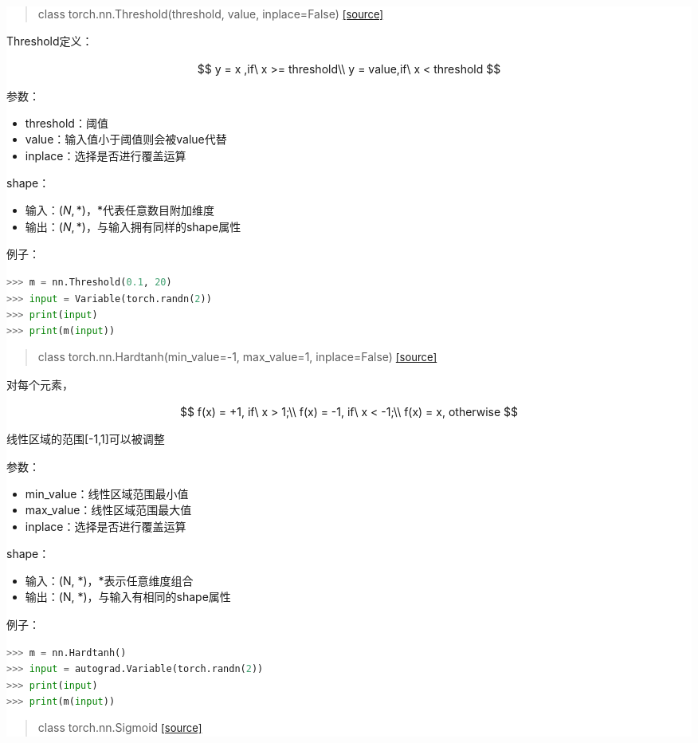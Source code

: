 > class torch.nn.Threshold(threshold, value, inplace=False) [<font size=2>[source]</font>](http://pytorch.org/docs/_modules/torch/nn/modules/activation.html#Threshold)

Threshold定义：

$$
y =  x ,if\ x >= threshold\\
y = value,if\ x <  threshold
$$

参数：

- threshold：阈值
- value：输入值小于阈值则会被value代替
- inplace：选择是否进行覆盖运算


shape：

 - 输入：$(N, *)$，*代表任意数目附加维度
 - 输出：$(N, *)$，与输入拥有同样的shape属性

例子：

```python
>>> m = nn.Threshold(0.1, 20)
>>> input = Variable(torch.randn(2))
>>> print(input)
>>> print(m(input))
```
> class torch.nn.Hardtanh(min_value=-1, max_value=1, inplace=False) [<font size=2>[source]</font>](http://pytorch.org/docs/_modules/torch/nn/modules/activation.html#Hardtanh)

对每个元素，

$$
f(x) = +1, if\ x  >  1;\\
f(x) = -1, if\ x  < -1;\\
f(x) =  x,  otherwise
$$

线性区域的范围[-1,1]可以被调整

参数：

- min_value：线性区域范围最小值
- max_value：线性区域范围最大值
- inplace：选择是否进行覆盖运算

shape：

 - 输入：(N, \*)，*表示任意维度组合
 - 输出：(N, *)，与输入有相同的shape属性

例子：

```python
>>> m = nn.Hardtanh()
>>> input = autograd.Variable(torch.randn(2))
>>> print(input)
>>> print(m(input))
```
> class torch.nn.Sigmoid [<font size=2>[source]</font>](http://pytorch.org/docs/_modules/torch/nn/modules/activation.html#Sigmoid)
